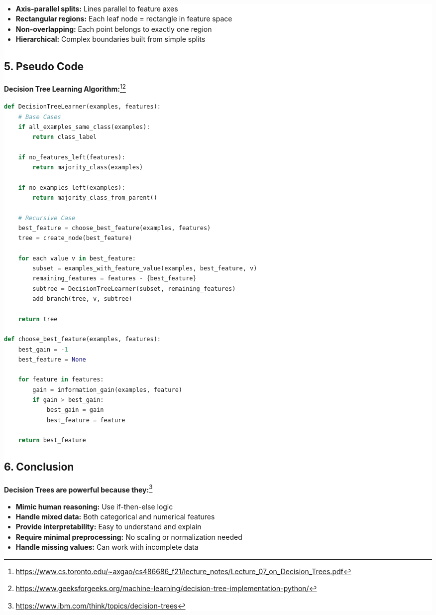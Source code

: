 - **Axis-parallel splits:** Lines parallel to feature axes
- **Rectangular regions:** Each leaf node = rectangle in feature space
- **Non-overlapping:** Each point belongs to exactly one region
- **Hierarchical:** Complex boundaries built from simple splits


## 5. Pseudo Code

**Decision Tree Learning Algorithm:**[^5][^6]

```python
def DecisionTreeLearner(examples, features):
    # Base Cases
    if all_examples_same_class(examples):
        return class_label
    
    if no_features_left(features):
        return majority_class(examples)
    
    if no_examples_left(examples):
        return majority_class_from_parent()
    
    # Recursive Case
    best_feature = choose_best_feature(examples, features)
    tree = create_node(best_feature)
    
    for each value v in best_feature:
        subset = examples_with_feature_value(examples, best_feature, v)
        remaining_features = features - {best_feature}
        subtree = DecisionTreeLearner(subset, remaining_features)
        add_branch(tree, v, subtree)
    
    return tree

def choose_best_feature(examples, features):
    best_gain = -1
    best_feature = None
    
    for feature in features:
        gain = information_gain(examples, feature)
        if gain > best_gain:
            best_gain = gain
            best_feature = feature
    
    return best_feature
```


## 6. Conclusion

**Decision Trees are powerful because they:**[^7]

- **Mimic human reasoning:** Use if-then-else logic
- **Handle mixed data:** Both categorical and numerical features
- **Provide interpretability:** Easy to understand and explain
- **Require minimal preprocessing:** No scaling or normalization needed
- **Handle missing values:** Can work with incomplete data


[^1]: https://www.geeksforgeeks.org/machine-learning/decision-tree-introduction-example/
[^2]: https://scikit-learn.org/stable/modules/tree.html
[^3]: https://pub.aimind.so/demystifying-decision-trees-an-intuitive-guide-to-understanding-and-applying-cart-algorithm-for-c778a56924cc
[^4]: https://www.kaggle.com/getting-started/215795
[^5]: https://www.cs.toronto.edu/~axgao/cs486686_f21/lecture_notes/Lecture_07_on_Decision_Trees.pdf
[^6]: https://www.geeksforgeeks.org/machine-learning/decision-tree-implementation-python/
[^7]: https://www.ibm.com/think/topics/decision-trees
[^8]: https://towardsdatascience.com/decision-trees-explained-entropy-information-gain-gini-index-ccp-pruning-4d78070db36c/
[^9]: https://www.geeksforgeeks.org/data-science/how-to-calculate-entropy-in-decision-tree/
[^10]: https://en.wikipedia.org/wiki/Information_gain_(decision_tree)
[^11]: https://www.niser.ac.in/~smishra/teach/cs460/2020/lectures/lec11/
[^12]: https://victorzhou.com/blog/gini-impurity/
[^13]: https://www.geeksforgeeks.org/machine-learning/gini-impurity-and-entropy-in-decision-tree-ml/
[^14]: https://www.xoriant.com/blog/decision-trees-for-classification-a-machine-learning-algorithm
[^15]: https://venngage.com/blog/what-is-a-decision-tree/
[^16]: https://www.wework.com/ideas/professional-development/business-solutions/decision-trees-definition-analysis-and-examples
[^17]: https://chem.libretexts.org/Bookshelves/Physical_and_Theoretical_Chemistry_Textbook_Maps/Physical_Chemistry_(Fleming)/05:_The_Second_Law/5.04:_Calculating_Entropy_Changes
[^18]: https://www.atlassian.com/work-management/project-management/decision-tree
[^19]: https://www.chemguide.co.uk/physical/entropy/entropychange.html
[^20]: https://www.sciencedirect.com/topics/computer-science/information-gain